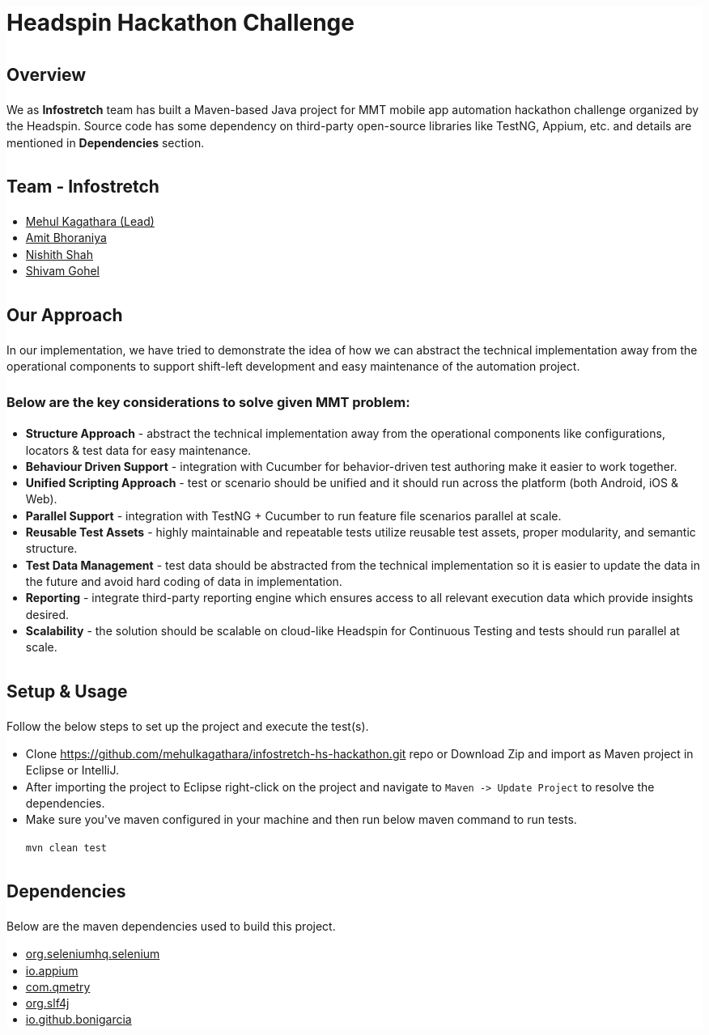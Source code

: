 # Headspin Hackathon Challenge

## Overview
We as **Infostretch** team has built a Maven-based Java project for MMT mobile app automation hackathon challenge organized by the Headspin. Source code has some dependency on third-party open-source libraries like TestNG, Appium, etc. and details are mentioned in **Dependencies** section.

## Team - Infostretch
* [Mehul Kagathara (Lead)](https://github.com/mehulkagathara)
* [Amit Bhoraniya](https://github.com/amitbhoraniya)
* [Nishith Shah](https://github.com/nishithcitc)
* [Shivam Gohel](https://github.com/o-x-y-g-e-n)

## Our Approach
In our implementation, we have tried to demonstrate the idea of how we can abstract the technical implementation away from the operational components to support shift-left development and easy maintenance of the automation project.
### Below are the key considerations to solve given MMT problem:
* **Structure Approach** - abstract the technical implementation away from the operational components like configurations, locators & test data for easy maintenance.
* **Behaviour Driven Support** - integration with Cucumber for behavior-driven test authoring make it easier to work together.
* **Unified Scripting Approach** - test or scenario should be unified and it should run across the platform (both Android, iOS & Web).
* **Parallel Support** - integration with TestNG + Cucumber to run feature file scenarios parallel at scale.
* **Reusable Test Assets** - highly maintainable and repeatable tests utilize reusable test assets, proper modularity, and semantic structure.
* **Test Data Management** - test data should be abstracted from the technical implementation so it is easier to update the data in the future and avoid hard coding of data in implementation.
* **Reporting** - integrate third-party reporting engine which ensures access to all relevant execution data which provide insights desired.
* **Scalability** - the solution should be scalable on cloud-like Headspin for Continuous Testing and tests should run parallel at scale.

## Setup & Usage
Follow the below steps to set up the project and execute the test(s).
* Clone https://github.com/mehulkagathara/infostretch-hs-hackathon.git repo or Download Zip and import as Maven project in Eclipse or IntelliJ.
* After importing the project to Eclipse right-click on the project and navigate to `Maven -> Update Project` to resolve the dependencies.
* Make sure you've maven configured in your machine and then run below maven command to run tests.
    ```shell
    mvn clean test
    ```
## Dependencies
Below are the maven dependencies used to build this project.
* [org.seleniumhq.selenium](https://mvnrepository.com/artifact/org.seleniumhq.selenium)
* [io.appium](https://mvnrepository.com/artifact/io.appium/java-client)
* [com.qmetry](https://mvnrepository.com/artifact/com.qmetry)
* [org.slf4j](https://mvnrepository.com/artifact/org.slf4j)
* [io.github.bonigarcia](https://mvnrepository.com/artifact/io.github.bonigarcia/webdrivermanager)
